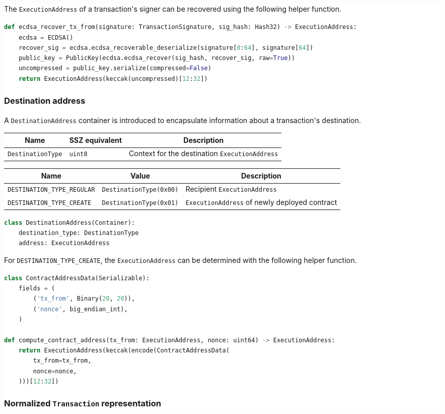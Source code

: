 The `ExecutionAddress` of a transaction's signer can be recovered using the following helper function.

```python
def ecdsa_recover_tx_from(signature: TransactionSignature, sig_hash: Hash32) -> ExecutionAddress:
    ecdsa = ECDSA()
    recover_sig = ecdsa.ecdsa_recoverable_deserialize(signature[0:64], signature[64])
    public_key = PublicKey(ecdsa.ecdsa_recover(sig_hash, recover_sig, raw=True))
    uncompressed = public_key.serialize(compressed=False)
    return ExecutionAddress(keccak(uncompressed)[12:32])
```

### Destination address

A `DestinationAddress` container is introduced to encapsulate information about a transaction's destination.

| Name | SSZ equivalent | Description |
| - | - | - |
| `DestinationType` | `uint8` | Context for the destination `ExecutionAddress` |

| Name | Value | Description |
| - | - | - |
| `DESTINATION_TYPE_REGULAR` | `DestinationType(0x00)` | Recipient `ExecutionAddress` |
| `DESTINATION_TYPE_CREATE` | `DestinationType(0x01)` | `ExecutionAddress` of newly deployed contract |

```python
class DestinationAddress(Container):
    destination_type: DestinationType
    address: ExecutionAddress
```

For `DESTINATION_TYPE_CREATE`, the `ExecutionAddress` can be determined with the following helper function.

```python
class ContractAddressData(Serializable):
    fields = (
        ('tx_from', Binary(20, 20)),
        ('nonce', big_endian_int),
    )

def compute_contract_address(tx_from: ExecutionAddress, nonce: uint64) -> ExecutionAddress:
    return ExecutionAddress(keccak(encode(ContractAddressData(
        tx_from=tx_from,
        nonce=nonce,
    )))[12:32])
```

### Normalized `Transaction` representation
